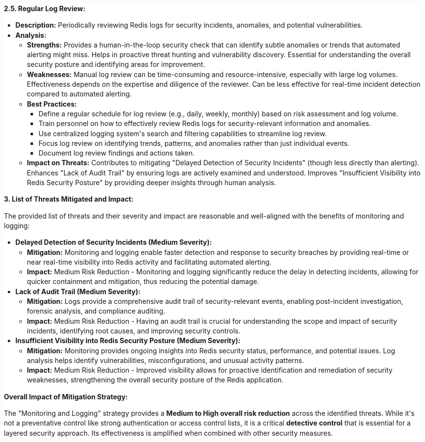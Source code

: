 **2.5. Regular Log Review:**

*   **Description:** Periodically reviewing Redis logs for security incidents, anomalies, and potential vulnerabilities.
*   **Analysis:**
    *   **Strengths:**  Provides a human-in-the-loop security check that can identify subtle anomalies or trends that automated alerting might miss.  Helps in proactive threat hunting and vulnerability discovery.  Essential for understanding the overall security posture and identifying areas for improvement.
    *   **Weaknesses:**  Manual log review can be time-consuming and resource-intensive, especially with large log volumes.  Effectiveness depends on the expertise and diligence of the reviewer.  Can be less effective for real-time incident detection compared to automated alerting.
    *   **Best Practices:**
        *   Define a regular schedule for log review (e.g., daily, weekly, monthly) based on risk assessment and log volume.
        *   Train personnel on how to effectively review Redis logs for security-relevant information and anomalies.
        *   Use centralized logging system's search and filtering capabilities to streamline log review.
        *   Focus log review on identifying trends, patterns, and anomalies rather than just individual events.
        *   Document log review findings and actions taken.
    *   **Impact on Threats:**  Contributes to mitigating "Delayed Detection of Security Incidents" (though less directly than alerting).  Enhances "Lack of Audit Trail" by ensuring logs are actively examined and understood.  Improves "Insufficient Visibility into Redis Security Posture" by providing deeper insights through human analysis.

**3. List of Threats Mitigated and Impact:**

The provided list of threats and their severity and impact are reasonable and well-aligned with the benefits of monitoring and logging:

*   **Delayed Detection of Security Incidents (Medium Severity):**
    *   **Mitigation:** Monitoring and logging enable faster detection and response to security breaches by providing real-time or near real-time visibility into Redis activity and facilitating automated alerting.
    *   **Impact:** Medium Risk Reduction -  Monitoring and logging significantly reduce the delay in detecting incidents, allowing for quicker containment and mitigation, thus reducing the potential damage.
*   **Lack of Audit Trail (Medium Severity):**
    *   **Mitigation:** Logs provide a comprehensive audit trail of security-relevant events, enabling post-incident investigation, forensic analysis, and compliance auditing.
    *   **Impact:** Medium Risk Reduction -  Having an audit trail is crucial for understanding the scope and impact of security incidents, identifying root causes, and improving security controls.
*   **Insufficient Visibility into Redis Security Posture (Medium Severity):**
    *   **Mitigation:** Monitoring provides ongoing insights into Redis security status, performance, and potential issues. Log analysis helps identify vulnerabilities, misconfigurations, and unusual activity patterns.
    *   **Impact:** Medium Risk Reduction -  Improved visibility allows for proactive identification and remediation of security weaknesses, strengthening the overall security posture of the Redis application.

**Overall Impact of Mitigation Strategy:**

The "Monitoring and Logging" strategy provides a **Medium to High overall risk reduction** across the identified threats. While it's not a preventative control like strong authentication or access control lists, it is a critical **detective control** that is essential for a layered security approach.  Its effectiveness is amplified when combined with other security measures.
